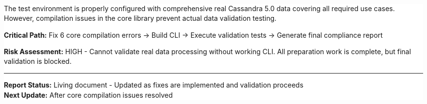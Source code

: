 The test environment is properly configured with comprehensive real Cassandra 5.0 data covering all required use cases. However, compilation issues in the core library prevent actual data validation testing.

**Critical Path:** Fix 6 core compilation errors → Build CLI → Execute validation tests → Generate final compliance report

**Risk Assessment:** HIGH - Cannot validate real data processing without working CLI. All preparation work is complete, but final validation is blocked.

---

**Report Status:** Living document - Updated as fixes are implemented and validation proceeds  
**Next Update:** After core compilation issues resolved